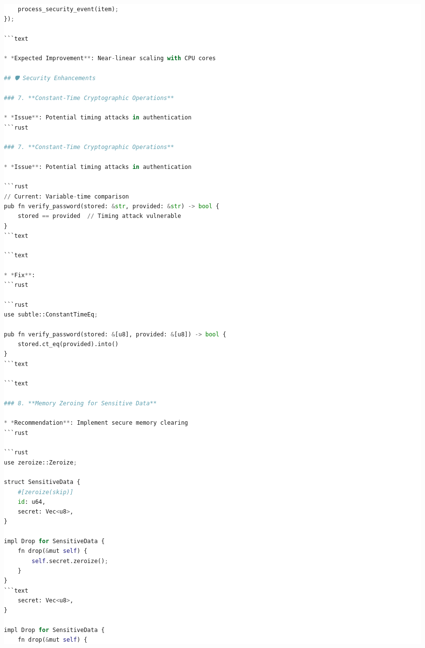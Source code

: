 ```python
    process_security_event(item);
});

```text

* *Expected Improvement**: Near-linear scaling with CPU cores

## 🛡️ Security Enhancements

### 7. **Constant-Time Cryptographic Operations**

* *Issue**: Potential timing attacks in authentication
```rust

### 7. **Constant-Time Cryptographic Operations**

* *Issue**: Potential timing attacks in authentication

```rust
// Current: Variable-time comparison
pub fn verify_password(stored: &str, provided: &str) -> bool {
    stored == provided  // Timing attack vulnerable
}
```text

```text

* *Fix**:
```rust

```rust
use subtle::ConstantTimeEq;

pub fn verify_password(stored: &[u8], provided: &[u8]) -> bool {
    stored.ct_eq(provided).into()
}
```text

```text

### 8. **Memory Zeroing for Sensitive Data**

* *Recommendation**: Implement secure memory clearing
```rust

```rust
use zeroize::Zeroize;

struct SensitiveData {
    #[zeroize(skip)]
    id: u64,
    secret: Vec<u8>,
}

impl Drop for SensitiveData {
    fn drop(&mut self) {
        self.secret.zeroize();
    }
}
```text
    secret: Vec<u8>,
}

impl Drop for SensitiveData {
    fn drop(&mut self) {
```